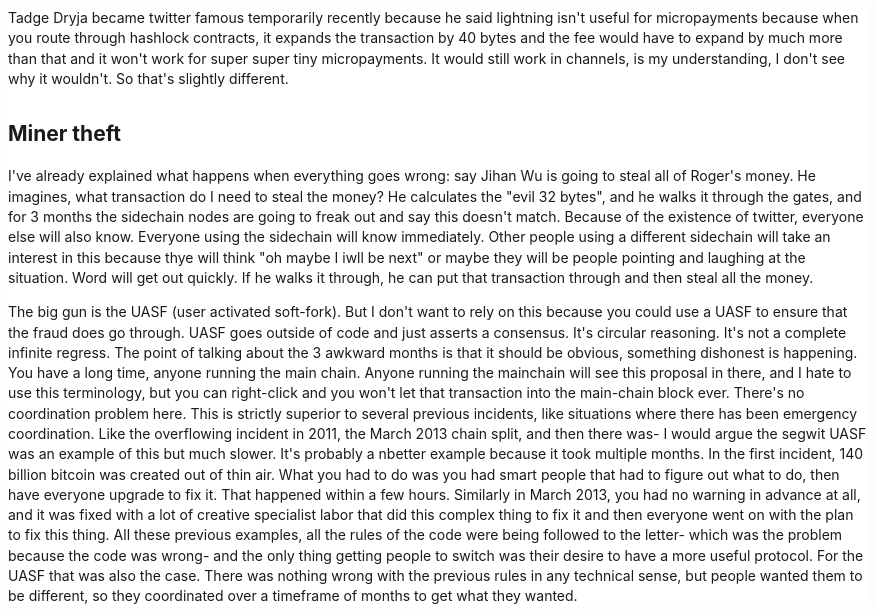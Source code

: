 Tadge Dryja became twitter famous temporarily recently because he said
lightning isn't useful for micropayments because when you route through
hashlock contracts, it expands the transaction by 40 bytes and the fee
would have to expand by much more than that and it won't work for super
super tiny micropayments. It would still work in channels, is my
understanding, I don't see why it wouldn't. So that's slightly
different.

## Miner theft

I've already explained what happens when everything goes wrong: say
Jihan Wu is going to steal all of Roger's money. He imagines, what
transaction do I need to steal the money? He calculates the "evil 32
bytes", and he walks it through the gates, and for 3 months the
sidechain nodes are going to freak out and say this doesn't match.
Because of the existence of twitter, everyone else will also know.
Everyone using the sidechain will know immediately. Other people using a
different sidechain will take an interest in this because thye will
think "oh maybe I iwll be next" or maybe they will be people pointing
and laughing at the situation. Word will get out quickly. If he walks it
through, he can put that transaction through and then steal all the
money.

The big gun is the UASF (user activated soft-fork). But I don't want to
rely on this because you could use a UASF to ensure that the fraud does
go through. UASF goes outside of code and just asserts a consensus. It's
circular reasoning. It's not a complete infinite regress. The point of
talking about the 3 awkward months is that it should be obvious,
something dishonest is happening. You have a long time, anyone running
the main chain. Anyone running the mainchain will see this proposal in
there, and I hate to use this terminology, but you can right-click and
you won't let that transaction into the main-chain block ever. There's
no coordination problem here. This is strictly superior to several
previous incidents, like situations where there has been emergency
coordination. Like the overflowing incident in 2011, the March 2013
chain split, and then there was- I would argue the segwit UASF was an
example of this but much slower. It's probably a nbetter example because
it took multiple months. In the first incident, 140 billion bitcoin was
created out of thin air. What you had to do was you had smart people
that had to figure out what to do, then have everyone upgrade to fix it.
That happened within a few hours. Similarly in March 2013, you had no
warning in advance at all, and it was fixed with a lot of creative
specialist labor that did this complex thing to fix it and then everyone
went on with the plan to fix this thing. All these previous examples,
all the rules of the code were being followed to the letter- which was
the problem because the code was wrong- and the only thing getting
people to switch was their desire to have a more useful protocol. For
the UASF that was also the case. There was nothing wrong with the
previous rules in any technical sense, but people wanted them to be
different, so they coordinated over a timeframe of months to get what
they wanted.
